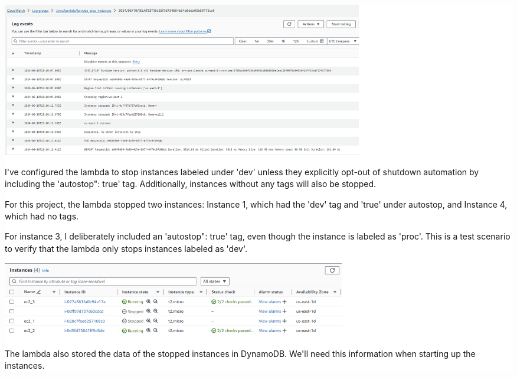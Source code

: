 <img src="images/7_stop_log.png" alt="image" style="width:600px;"/>

I've configured the lambda to stop instances labeled under 'dev' unless they explicitly opt-out of shutdown automation by including the 'autostop": true' tag. Additionally, instances without any tags will also be stopped.

For this project, the lambda stopped two instances: Instance 1, which had the 'dev' tag and 'true' under autostop, and Instance 4, which had no tags.

For instance 3, I deliberately included an 'autostop": true' tag, even though the instance is labeled as 'proc'. This is a test scenario to verify that the lambda only stops instances labeled as 'dev'.

<img src="images/8_instances_stop.png" alt="image" style="width:600px;"/>

The lambda also stored the data of the stopped instances in DynamoDB. We'll need this information when starting up the instances.
